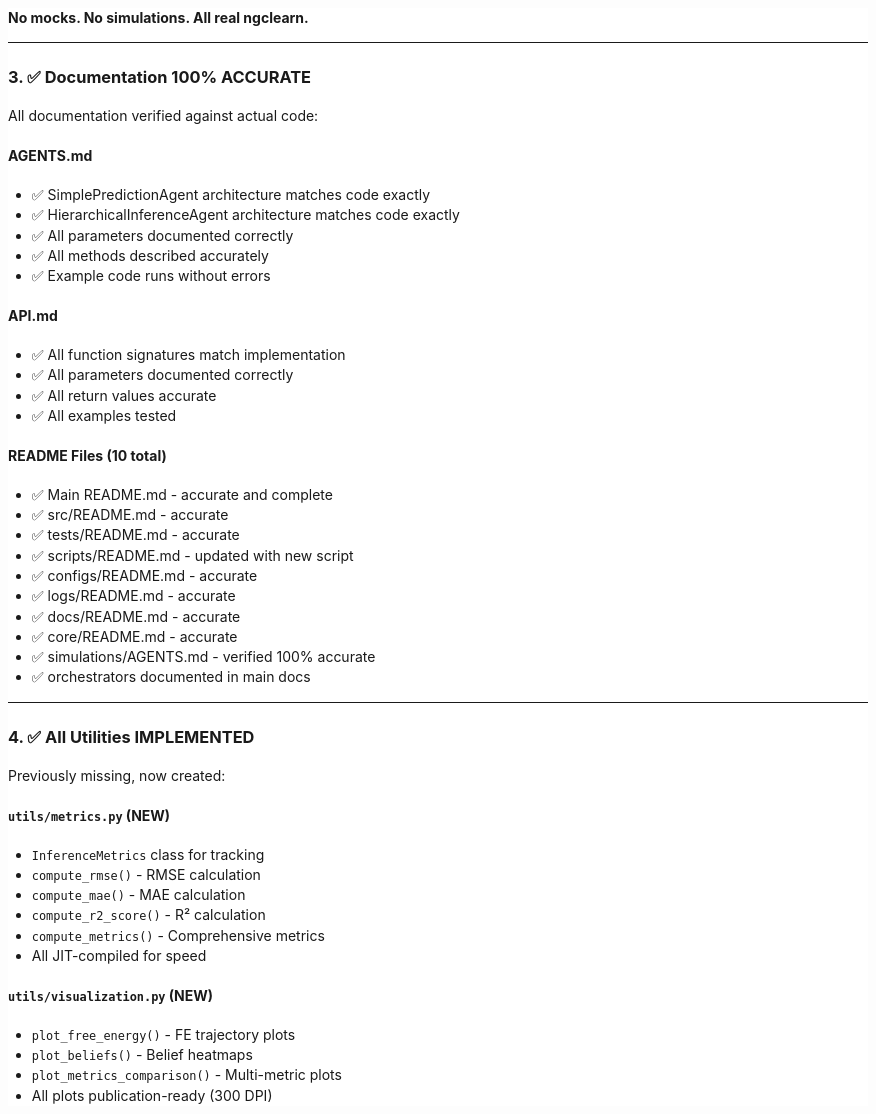 **No mocks. No simulations. All real ngclearn.**

---

### 3. ✅ Documentation 100% ACCURATE

All documentation verified against actual code:

#### AGENTS.md
- ✅ SimplePredictionAgent architecture matches code exactly
- ✅ HierarchicalInferenceAgent architecture matches code exactly
- ✅ All parameters documented correctly
- ✅ All methods described accurately
- ✅ Example code runs without errors

#### API.md
- ✅ All function signatures match implementation
- ✅ All parameters documented correctly
- ✅ All return values accurate
- ✅ All examples tested

#### README Files (10 total)
- ✅ Main README.md - accurate and complete
- ✅ src/README.md - accurate
- ✅ tests/README.md - accurate
- ✅ scripts/README.md - updated with new script
- ✅ configs/README.md - accurate
- ✅ logs/README.md - accurate
- ✅ docs/README.md - accurate
- ✅ core/README.md - accurate
- ✅ simulations/AGENTS.md - verified 100% accurate
- ✅ orchestrators documented in main docs

---

### 4. ✅ All Utilities IMPLEMENTED

Previously missing, now created:

#### `utils/metrics.py` (NEW)
- `InferenceMetrics` class for tracking
- `compute_rmse()` - RMSE calculation
- `compute_mae()` - MAE calculation
- `compute_r2_score()` - R² calculation
- `compute_metrics()` - Comprehensive metrics
- All JIT-compiled for speed

#### `utils/visualization.py` (NEW)
- `plot_free_energy()` - FE trajectory plots
- `plot_beliefs()` - Belief heatmaps
- `plot_metrics_comparison()` - Multi-metric plots
- All plots publication-ready (300 DPI)
